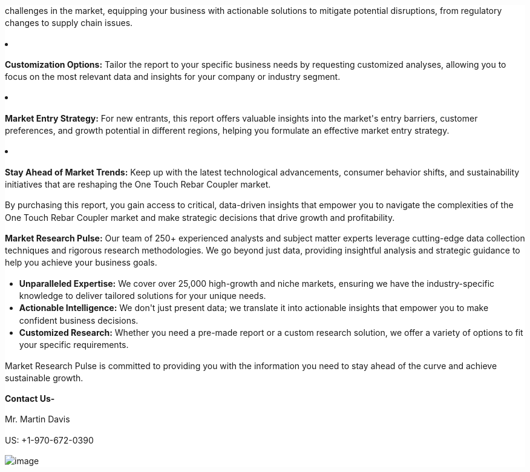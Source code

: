 challenges in the market, equipping your business with actionable solutions to mitigate potential disruptions, from regulatory changes to supply chain issues.</p></li><li><p><strong>Customization Options:</strong> Tailor the report to your specific business needs by requesting customized analyses, allowing you to focus on the most relevant data and insights for your company or industry segment.</p></li><li><p><strong>Market Entry Strategy:</strong> For new entrants, this report offers valuable insights into the market's entry barriers, customer preferences, and growth potential in different regions, helping you formulate an effective market entry strategy.</p></li><li><p><strong>Stay Ahead of Market Trends:</strong> Keep up with the latest technological advancements, consumer behavior shifts, and sustainability initiatives that are reshaping the One Touch Rebar Coupler market.</p></li></ol><p>By purchasing this report, you gain access to critical, data-driven insights that empower you to navigate the complexities of the One Touch Rebar Coupler market and make strategic decisions that drive growth and profitability.</p><p><strong>Market Research Pulse:</strong>&nbsp;Our team of 250+ experienced analysts and subject matter experts leverage cutting-edge data collection techniques and rigorous research methodologies. We go beyond just data, providing insightful analysis and strategic guidance to help you achieve your business goals.</p><ul><li><strong>Unparalleled Expertise:</strong>&nbsp;We cover over 25,000 high-growth and niche markets, ensuring we have the industry-specific knowledge to deliver tailored solutions for your unique needs.</li><li><strong>Actionable Intelligence:</strong>&nbsp;We don't just present data; we translate it into actionable insights that empower you to make confident business decisions.</li><li><strong>Customized Research:</strong>&nbsp;Whether you need a pre-made report or a custom research solution, we offer a variety of options to fit your specific requirements.</li></ul><p>Market Research Pulse is committed to providing you with the information you need to stay ahead of the curve and achieve sustainable growth.</p><p><strong>Contact Us-</strong></p><p>Mr. Martin Davis</p><p>US: +1-970-672-0390</p>
![image](https://github.com/user-attachments/assets/ae301d90-e1fe-4a83-b208-5648cd73208c)
